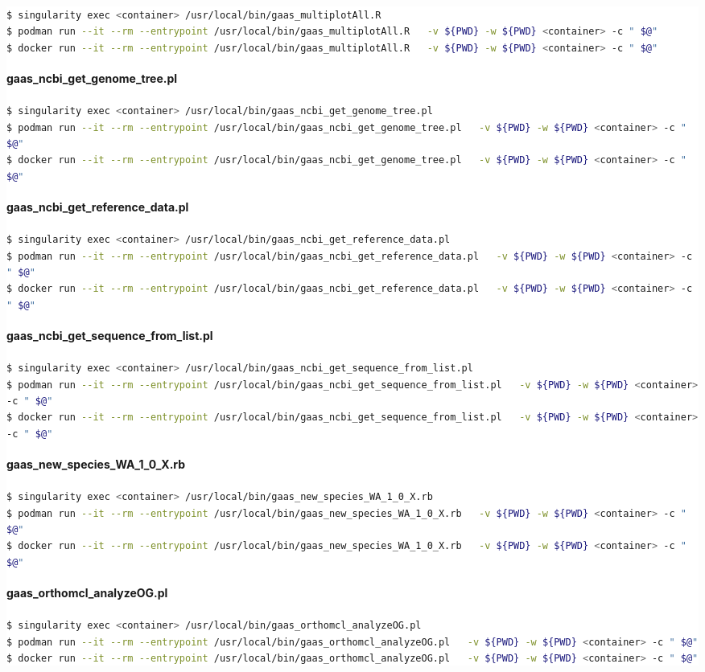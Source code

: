 ```bash
$ singularity exec <container> /usr/local/bin/gaas_multiplotAll.R
$ podman run --it --rm --entrypoint /usr/local/bin/gaas_multiplotAll.R   -v ${PWD} -w ${PWD} <container> -c " $@"
$ docker run --it --rm --entrypoint /usr/local/bin/gaas_multiplotAll.R   -v ${PWD} -w ${PWD} <container> -c " $@"
```


#### gaas_ncbi_get_genome_tree.pl

```bash
$ singularity exec <container> /usr/local/bin/gaas_ncbi_get_genome_tree.pl
$ podman run --it --rm --entrypoint /usr/local/bin/gaas_ncbi_get_genome_tree.pl   -v ${PWD} -w ${PWD} <container> -c " $@"
$ docker run --it --rm --entrypoint /usr/local/bin/gaas_ncbi_get_genome_tree.pl   -v ${PWD} -w ${PWD} <container> -c " $@"
```


#### gaas_ncbi_get_reference_data.pl

```bash
$ singularity exec <container> /usr/local/bin/gaas_ncbi_get_reference_data.pl
$ podman run --it --rm --entrypoint /usr/local/bin/gaas_ncbi_get_reference_data.pl   -v ${PWD} -w ${PWD} <container> -c " $@"
$ docker run --it --rm --entrypoint /usr/local/bin/gaas_ncbi_get_reference_data.pl   -v ${PWD} -w ${PWD} <container> -c " $@"
```


#### gaas_ncbi_get_sequence_from_list.pl

```bash
$ singularity exec <container> /usr/local/bin/gaas_ncbi_get_sequence_from_list.pl
$ podman run --it --rm --entrypoint /usr/local/bin/gaas_ncbi_get_sequence_from_list.pl   -v ${PWD} -w ${PWD} <container> -c " $@"
$ docker run --it --rm --entrypoint /usr/local/bin/gaas_ncbi_get_sequence_from_list.pl   -v ${PWD} -w ${PWD} <container> -c " $@"
```


#### gaas_new_species_WA_1_0_X.rb

```bash
$ singularity exec <container> /usr/local/bin/gaas_new_species_WA_1_0_X.rb
$ podman run --it --rm --entrypoint /usr/local/bin/gaas_new_species_WA_1_0_X.rb   -v ${PWD} -w ${PWD} <container> -c " $@"
$ docker run --it --rm --entrypoint /usr/local/bin/gaas_new_species_WA_1_0_X.rb   -v ${PWD} -w ${PWD} <container> -c " $@"
```


#### gaas_orthomcl_analyzeOG.pl

```bash
$ singularity exec <container> /usr/local/bin/gaas_orthomcl_analyzeOG.pl
$ podman run --it --rm --entrypoint /usr/local/bin/gaas_orthomcl_analyzeOG.pl   -v ${PWD} -w ${PWD} <container> -c " $@"
$ docker run --it --rm --entrypoint /usr/local/bin/gaas_orthomcl_analyzeOG.pl   -v ${PWD} -w ${PWD} <container> -c " $@"
```
